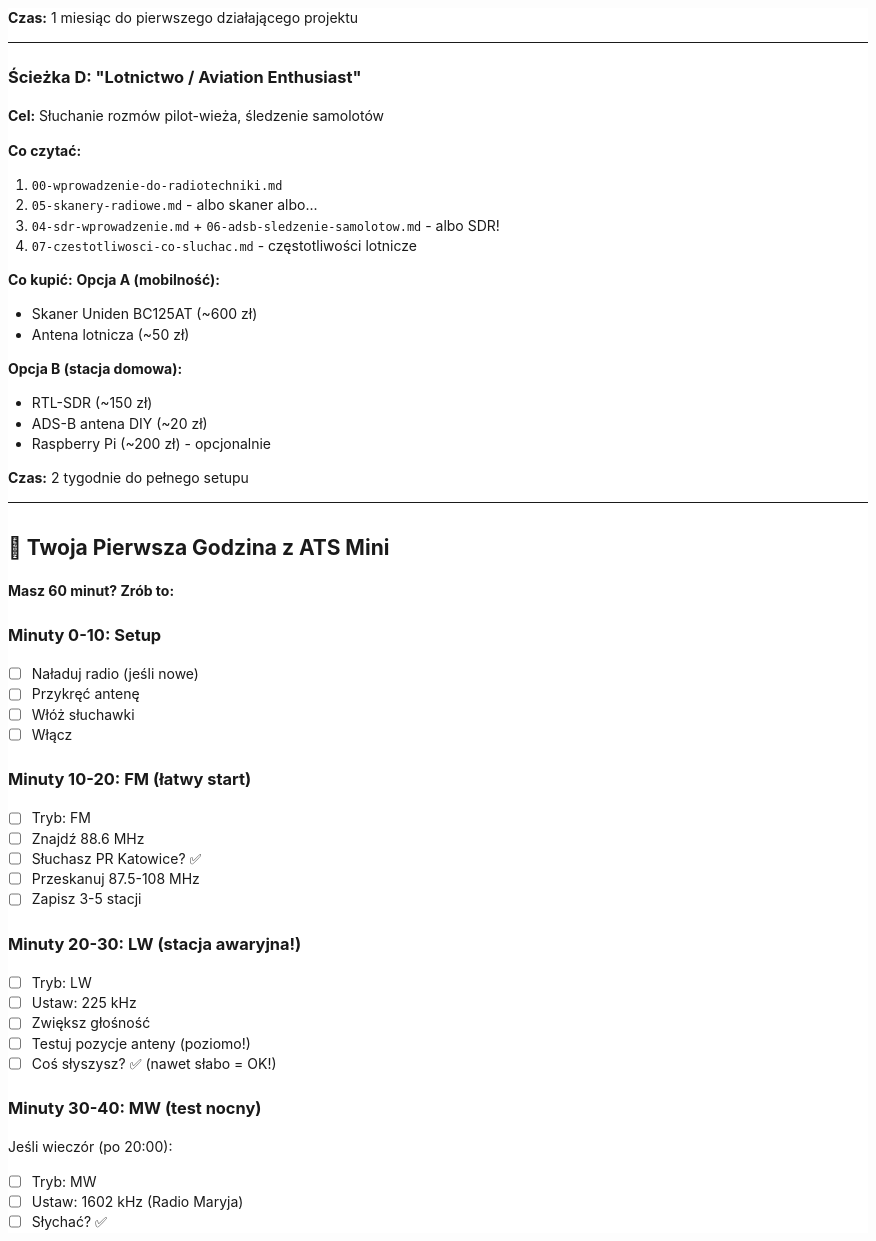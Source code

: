 **Czas:** 1 miesiąc do pierwszego działającego projektu

---

### Ścieżka D: "Lotnictwo / Aviation Enthusiast"
**Cel:** Słuchanie rozmów pilot-wieża, śledzenie samolotów

**Co czytać:**
1. `00-wprowadzenie-do-radiotechniki.md`
2. `05-skanery-radiowe.md` - albo skaner albo...
3. `04-sdr-wprowadzenie.md` + `06-adsb-sledzenie-samolotow.md` - albo SDR!
4. `07-czestotliwosci-co-sluchac.md` - częstotliwości lotnicze

**Co kupić:**
**Opcja A (mobilność):**
- Skaner Uniden BC125AT (~600 zł)
- Antena lotnicza (~50 zł)

**Opcja B (stacja domowa):**
- RTL-SDR (~150 zł)
- ADS-B antena DIY (~20 zł)
- Raspberry Pi (~200 zł) - opcjonalnie

**Czas:** 2 tygodnie do pełnego setupu

---

## 🎯 Twoja Pierwsza Godzina z ATS Mini

**Masz 60 minut? Zrób to:**

### Minuty 0-10: Setup
- [ ] Naładuj radio (jeśli nowe)
- [ ] Przykręć antenę
- [ ] Włóż słuchawki
- [ ] Włącz

### Minuty 10-20: FM (łatwy start)
- [ ] Tryb: FM
- [ ] Znajdź 88.6 MHz
- [ ] Słuchasz PR Katowice? ✅
- [ ] Przeskanuj 87.5-108 MHz
- [ ] Zapisz 3-5 stacji

### Minuty 20-30: LW (stacja awaryjna!)
- [ ] Tryb: LW
- [ ] Ustaw: 225 kHz
- [ ] Zwiększ głośność
- [ ] Testuj pozycje anteny (poziomo!)
- [ ] Coś słyszysz? ✅ (nawet słabo = OK!)

### Minuty 30-40: MW (test nocny)
Jeśli wieczór (po 20:00):
- [ ] Tryb: MW
- [ ] Ustaw: 1602 kHz (Radio Maryja)
- [ ] Słychać? ✅
